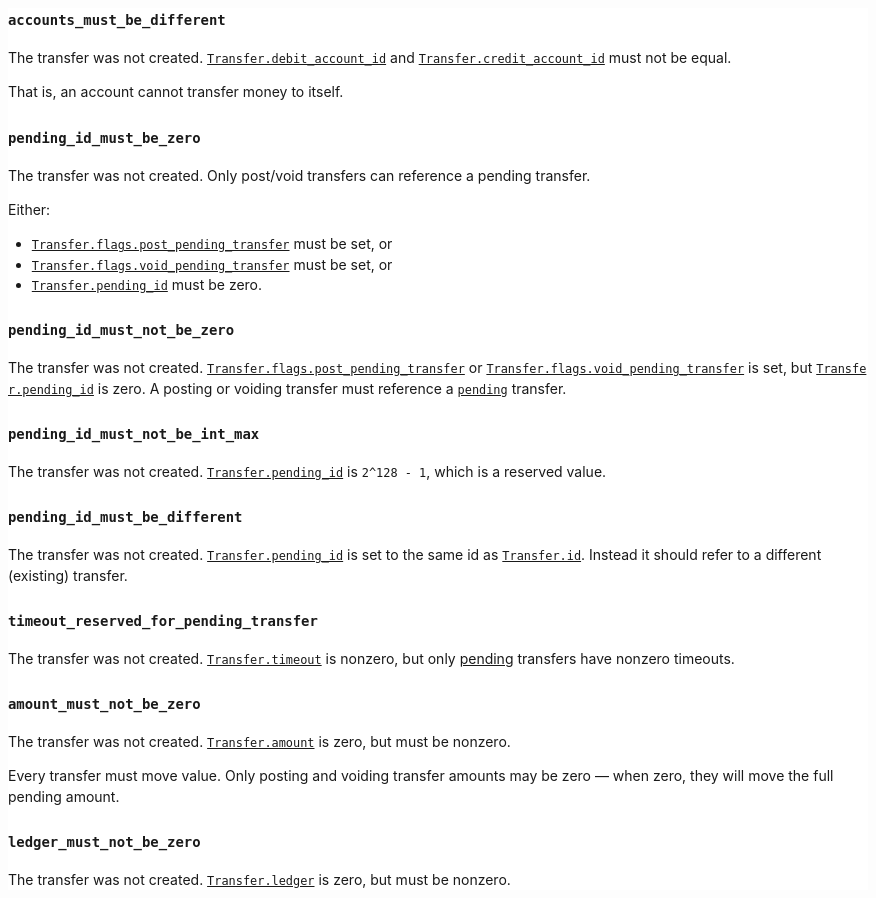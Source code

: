 ### `accounts_must_be_different`
The transfer was not created.
[`Transfer.debit_account_id`](../transfers.md#debit_account_id) and
[`Transfer.credit_account_id`](../transfers.md#credit_account_id) must not be equal.

That is, an account cannot transfer money to itself.

### `pending_id_must_be_zero`
The transfer was not created.
Only post/void transfers can reference a pending transfer.

Either:
- [`Transfer.flags.post_pending_transfer`](../transfers.md#flagspost_pending_transfer) must be set, or
- [`Transfer.flags.void_pending_transfer`](../transfers.md#flagsvoid_pending_transfer) must be set, or
- [`Transfer.pending_id`](../transfers.md#pending_id) must be zero.

### `pending_id_must_not_be_zero`
The transfer was not created.
[`Transfer.flags.post_pending_transfer`](../transfers.md#flagspost_pending_transfer) or
[`Transfer.flags.void_pending_transfer`](../transfers.md#flagsvoid_pending_transfer) is set,
but [`Transfer.pending_id`](../transfers.md#pending_id) is zero. A posting or voiding transfer must
reference a [`pending`](../transfers.md#flagspending) transfer.

### `pending_id_must_not_be_int_max`
The transfer was not created.
[`Transfer.pending_id`](../transfers.md#pending_id) is `2^128 - 1`, which is a reserved value.

### `pending_id_must_be_different`
The transfer was not created.
[`Transfer.pending_id`](../transfers.md#pending_id) is set to the same id as
[`Transfer.id`](../transfers.md#id). Instead it should refer to a different (existing) transfer.

### `timeout_reserved_for_pending_transfer`
The transfer was not created.
[`Transfer.timeout`](../transfers.md#timeout) is nonzero, but only
[pending](../transfers.md#flagspending) transfers have nonzero timeouts.

### `amount_must_not_be_zero`
The transfer was not created.
[`Transfer.amount`](../transfers.md#amount) is zero, but must be nonzero.

Every transfer must move value.
Only posting and voiding transfer amounts may be zero — when zero, they will move the full pending
amount.

### `ledger_must_not_be_zero`
The transfer was not created.
[`Transfer.ledger`](../transfers.md#ledger) is zero, but must be nonzero.
